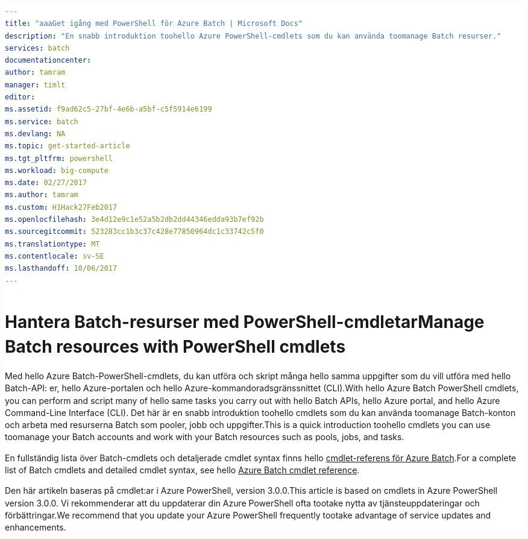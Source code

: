 ```yaml
---
title: "aaaGet igång med PowerShell för Azure Batch | Microsoft Docs"
description: "En snabb introduktion toohello Azure PowerShell-cmdlets som du kan använda toomanage Batch resurser."
services: batch
documentationcenter: 
author: tamram
manager: timlt
editor: 
ms.assetid: f9ad62c5-27bf-4e6b-a5bf-c5f5914e6199
ms.service: batch
ms.devlang: NA
ms.topic: get-started-article
ms.tgt_pltfrm: powershell
ms.workload: big-compute
ms.date: 02/27/2017
ms.author: tamram
ms.custom: H1Hack27Feb2017
ms.openlocfilehash: 3e4d12e9c1e52a5b2db2dd44346edda93b7ef92b
ms.sourcegitcommit: 523283cc1b3c37c428e77850964dc1c33742c5f0
ms.translationtype: MT
ms.contentlocale: sv-SE
ms.lasthandoff: 10/06/2017
---
```

# <a name="manage-batch-resources-with-powershell-cmdlets"></a><span data-ttu-id="122e6-103">Hantera Batch-resurser med PowerShell-cmdletar</span><span class="sxs-lookup"><span data-stu-id="122e6-103">Manage Batch resources with PowerShell cmdlets</span></span>

<span data-ttu-id="122e6-104">Med hello Azure Batch-PowerShell-cmdlets, du kan utföra och skript många hello samma uppgifter som du vill utföra med hello Batch-API: er, hello Azure-portalen och hello Azure-kommandoradsgränssnittet (CLI).</span><span class="sxs-lookup"><span data-stu-id="122e6-104">With hello Azure Batch PowerShell cmdlets, you can perform and script many of hello same tasks you carry out with hello Batch APIs, hello Azure portal, and hello Azure Command-Line Interface (CLI).</span></span> <span data-ttu-id="122e6-105">Det här är en snabb introduktion toohello cmdlets som du kan använda toomanage Batch-konton och arbeta med resurserna Batch som pooler, jobb och uppgifter.</span><span class="sxs-lookup"><span data-stu-id="122e6-105">This is a quick introduction toohello cmdlets you can use toomanage your Batch accounts and work with your Batch resources such as pools, jobs, and tasks.</span></span>

<span data-ttu-id="122e6-106">En fullständig lista över Batch-cmdlets och detaljerade cmdlet syntax finns hello [cmdlet-referens för Azure Batch](/powershell/module/azurerm.batch/#batch).</span><span class="sxs-lookup"><span data-stu-id="122e6-106">For a complete list of Batch cmdlets and detailed cmdlet syntax, see hello [Azure Batch cmdlet reference](/powershell/module/azurerm.batch/#batch).</span></span>

<span data-ttu-id="122e6-107">Den här artikeln baseras på cmdlet:ar i Azure PowerShell, version 3.0.0.</span><span class="sxs-lookup"><span data-stu-id="122e6-107">This article is based on cmdlets in Azure PowerShell version 3.0.0.</span></span> <span data-ttu-id="122e6-108">Vi rekommenderar att du uppdaterar din Azure PowerShell ofta tootake nytta av tjänsteuppdateringar och förbättringar.</span><span class="sxs-lookup"><span data-stu-id="122e6-108">We recommend that you update your Azure PowerShell frequently tootake advantage of service updates and enhancements.</span></span>
